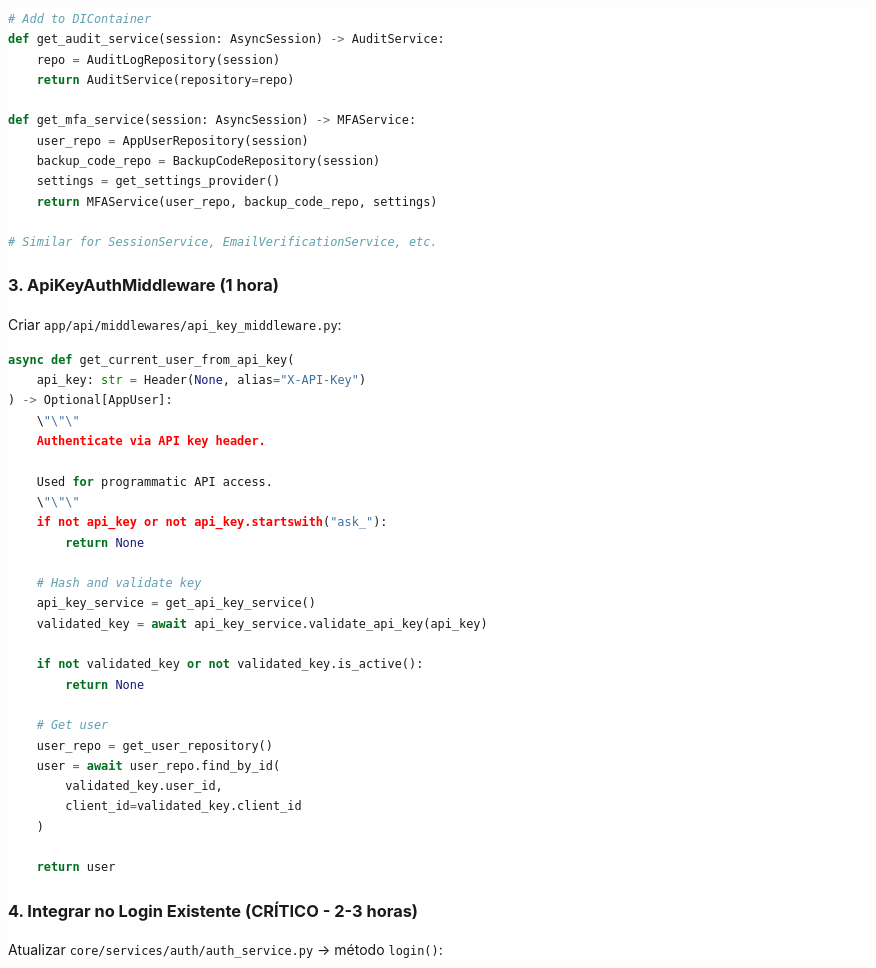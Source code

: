 ```python
# Add to DIContainer
def get_audit_service(session: AsyncSession) -> AuditService:
    repo = AuditLogRepository(session)
    return AuditService(repository=repo)

def get_mfa_service(session: AsyncSession) -> MFAService:
    user_repo = AppUserRepository(session)
    backup_code_repo = BackupCodeRepository(session)
    settings = get_settings_provider()
    return MFAService(user_repo, backup_code_repo, settings)

# Similar for SessionService, EmailVerificationService, etc.
```

### 3. **ApiKeyAuthMiddleware** (1 hora)

Criar `app/api/middlewares/api_key_middleware.py`:

```python
async def get_current_user_from_api_key(
    api_key: str = Header(None, alias="X-API-Key")
) -> Optional[AppUser]:
    \"\"\"
    Authenticate via API key header.
    
    Used for programmatic API access.
    \"\"\"
    if not api_key or not api_key.startswith("ask_"):
        return None
    
    # Hash and validate key
    api_key_service = get_api_key_service()
    validated_key = await api_key_service.validate_api_key(api_key)
    
    if not validated_key or not validated_key.is_active():
        return None
    
    # Get user
    user_repo = get_user_repository()
    user = await user_repo.find_by_id(
        validated_key.user_id,
        client_id=validated_key.client_id
    )
    
    return user
```

### 4. **Integrar no Login Existente** (CRÍTICO - 2-3 horas)

Atualizar `core/services/auth/auth_service.py` → método `login()`:
